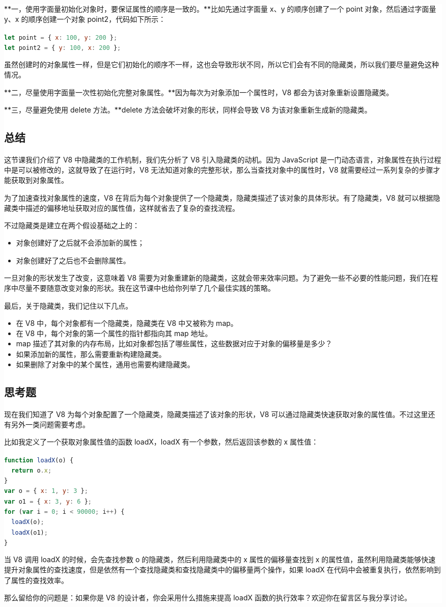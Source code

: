 **一，使用字面量初始化对象时，要保证属性的顺序是一致的。**比如先通过字面量 x、y 的顺序创建了一个 point 对象，然后通过字面量 y、x 的顺序创建一个对象 point2，代码如下所示：

```js
let point = { x: 100, y: 200 };
let point2 = { y: 100, x: 200 };
```

虽然创建时的对象属性一样，但是它们初始化的顺序不一样，这也会导致形状不同，所以它们会有不同的隐藏类，所以我们要尽量避免这种情况。

**二，尽量使用字面量一次性初始化完整对象属性。**因为每次为对象添加一个属性时，V8 都会为该对象重新设置隐藏类。

**三，尽量避免使用 delete 方法。**delete 方法会破坏对象的形状，同样会导致 V8 为该对象重新生成新的隐藏类。

## 总结

这节课我们介绍了 V8 中隐藏类的工作机制，我们先分析了 V8 引入隐藏类的动机。因为 JavaScript 是一门动态语言，对象属性在执行过程中是可以被修改的，这就导致了在运行时，V8 无法知道对象的完整形状，那么当查找对象中的属性时，V8 就需要经过一系列复杂的步骤才能获取到对象属性。

为了加速查找对象属性的速度，V8 在背后为每个对象提供了一个隐藏类，隐藏类描述了该对象的具体形状。有了隐藏类，V8 就可以根据隐藏类中描述的偏移地址获取对应的属性值，这样就省去了复杂的查找流程。

不过隐藏类是建立在两个假设基础之上的：

- 对象创建好了之后就不会添加新的属性；

- 对象创建好了之后也不会删除属性。

一旦对象的形状发生了改变，这意味着 V8 需要为对象重建新的隐藏类，这就会带来效率问题。为了避免一些不必要的性能问题，我们在程序中尽量不要随意改变对象的形状。我在这节课中也给你列举了几个最佳实践的策略。

最后，关于隐藏类，我们记住以下几点。

- 在 V8 中，每个对象都有一个隐藏类，隐藏类在 V8 中又被称为 map。
- 在 V8 中，每个对象的第一个属性的指针都指向其 map 地址。
- map 描述了其对象的内存布局，比如对象都包括了哪些属性，这些数据对应于对象的偏移量是多少？
- 如果添加新的属性，那么需要重新构建隐藏类。
- 如果删除了对象中的某个属性，通用也需要构建隐藏类。

## 思考题

现在我们知道了 V8 为每个对象配置了一个隐藏类，隐藏类描述了该对象的形状，V8 可以通过隐藏类快速获取对象的属性值。不过这里还有另外一类问题需要考虑。

比如我定义了一个获取对象属性值的函数 loadX，loadX 有一个参数，然后返回该参数的 x 属性值：

```js
function loadX(o) {
  return o.x;
}
var o = { x: 1, y: 3 };
var o1 = { x: 3, y: 6 };
for (var i = 0; i < 90000; i++) {
  loadX(o);
  loadX(o1);
}
```

当 V8 调用 loadX 的时候，会先查找参数 o 的隐藏类，然后利用隐藏类中的 x 属性的偏移量查找到 x 的属性值，虽然利用隐藏类能够快速提升对象属性的查找速度，但是依然有一个查找隐藏类和查找隐藏类中的偏移量两个操作，如果 loadX 在代码中会被重复执行，依然影响到了属性的查找效率。

那么留给你的问题是：如果你是 V8 的设计者，你会采用什么措施来提高 loadX 函数的执行效率？欢迎你在留言区与我分享讨论。
